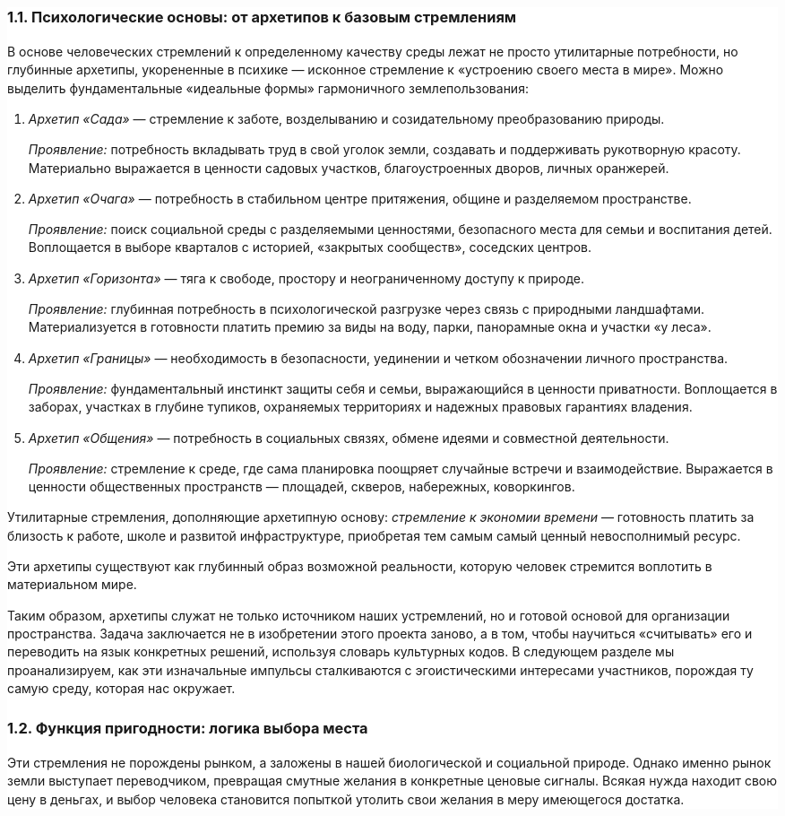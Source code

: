 ### 1.1. Психологические основы: от архетипов к базовым стремлениям

В основе человеческих стремлений к определенному качеству среды лежат не просто утилитарные потребности, но глубинные архетипы, укорененные в психике — исконное стремление к «устроению своего места в мире». Можно выделить фундаментальные «идеальные формы» гармоничного землепользования:

1. *Архетип «Сада»* — стремление к заботе, возделыванию и созидательному преобразованию природы.

   *Проявление:* потребность вкладывать труд в свой уголок земли, создавать и поддерживать рукотворную красоту. Материально выражается в ценности садовых участков, благоустроенных дворов, личных оранжерей.

2. *Архетип «Очага»* — потребность в стабильном центре притяжения, общине и разделяемом пространстве.

   *Проявление:* поиск социальной среды с разделяемыми ценностями, безопасного места для семьи и воспитания детей. Воплощается в выборе кварталов с историей, «закрытых сообществ», соседских центров.

3. *Архетип «Горизонта»* — тяга к свободе, простору и неограниченному доступу к природе.

   *Проявление:* глубинная потребность в психологической разгрузке через связь с природными ландшафтами. Материализуется в готовности платить премию за виды на воду, парки, панорамные окна и участки «у леса».

4. *Архетип «Границы»* — необходимость в безопасности, уединении и четком обозначении личного пространства.

   *Проявление:* фундаментальный инстинкт защиты себя и семьи, выражающийся в ценности приватности. Воплощается в заборах, участках в глубине тупиков, охраняемых территориях и надежных правовых гарантиях владения.

5. *Архетип «Общения»* — потребность в социальных связях, обмене идеями и совместной деятельности.

   *Проявление:* стремление к среде, где сама планировка поощряет случайные встречи и взаимодействие. Выражается в ценности общественных пространств — площадей, скверов, набережных, коворкингов.

Утилитарные стремления, дополняющие архетипную основу: *cтремление к экономии времени* — готовность платить за близость к работе, школе и развитой инфраструктуре, приобретая тем самым самый ценный невосполнимый ресурс.

Эти архетипы существуют как глубинный образ возможной реальности, которую человек стремится воплотить в материальном мире.

Таким образом, архетипы служат не только источником наших устремлений, но и готовой основой для организации пространства. Задача заключается не в изобретении этого проекта заново, а в том, чтобы научиться «считывать» его и переводить на язык конкретных решений, используя словарь культурных кодов. В следующем разделе мы проанализируем, как эти изначальные импульсы сталкиваются с эгоистическими интересами участников, порождая ту самую среду, которая нас окружает. 

### 1.2. Функция пригодности: логика выбора места

Эти стремления не порождены рынком, а заложены в нашей биологической и социальной природе. Однако именно рынок земли выступает переводчиком, превращая смутные желания в конкретные ценовые сигналы. Всякая нужда находит свою цену в деньгах, и выбор человека становится попыткой утолить свои желания в меру имеющегося достатка.
